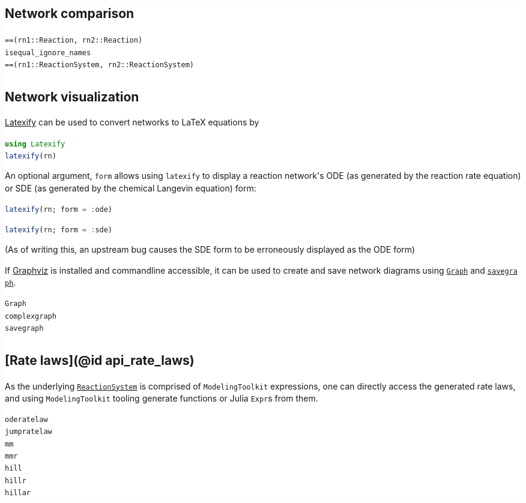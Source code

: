 ## Network comparison

```@docs
==(rn1::Reaction, rn2::Reaction)
isequal_ignore_names
==(rn1::ReactionSystem, rn2::ReactionSystem)
```

## Network visualization

[Latexify](https://korsbo.github.io/Latexify.jl/stable/) can be used to convert
networks to LaTeX equations by

```julia
using Latexify
latexify(rn)
```

An optional argument, `form` allows using `latexify` to display a reaction
network's ODE (as generated by the reaction rate equation) or SDE (as generated
by the chemical Langevin equation) form:

```julia
latexify(rn; form = :ode)
```

```julia
latexify(rn; form = :sde)
```

(As of writing this, an upstream bug causes the SDE form to be erroneously
displayed as the ODE form)

If [Graphviz](https://graphviz.org/) is installed and commandline accessible, it
can be used to create and save network diagrams using [`Graph`](@ref) and
[`savegraph`](@ref).

```@docs
Graph
complexgraph
savegraph
```

## [Rate laws](@id api_rate_laws)

As the underlying [`ReactionSystem`](@ref) is comprised of `ModelingToolkit`
expressions, one can directly access the generated rate laws, and using
`ModelingToolkit` tooling generate functions or Julia `Expr`s from them.

```@docs
oderatelaw
jumpratelaw
mm
mmr
hill
hillr
hillar
```
